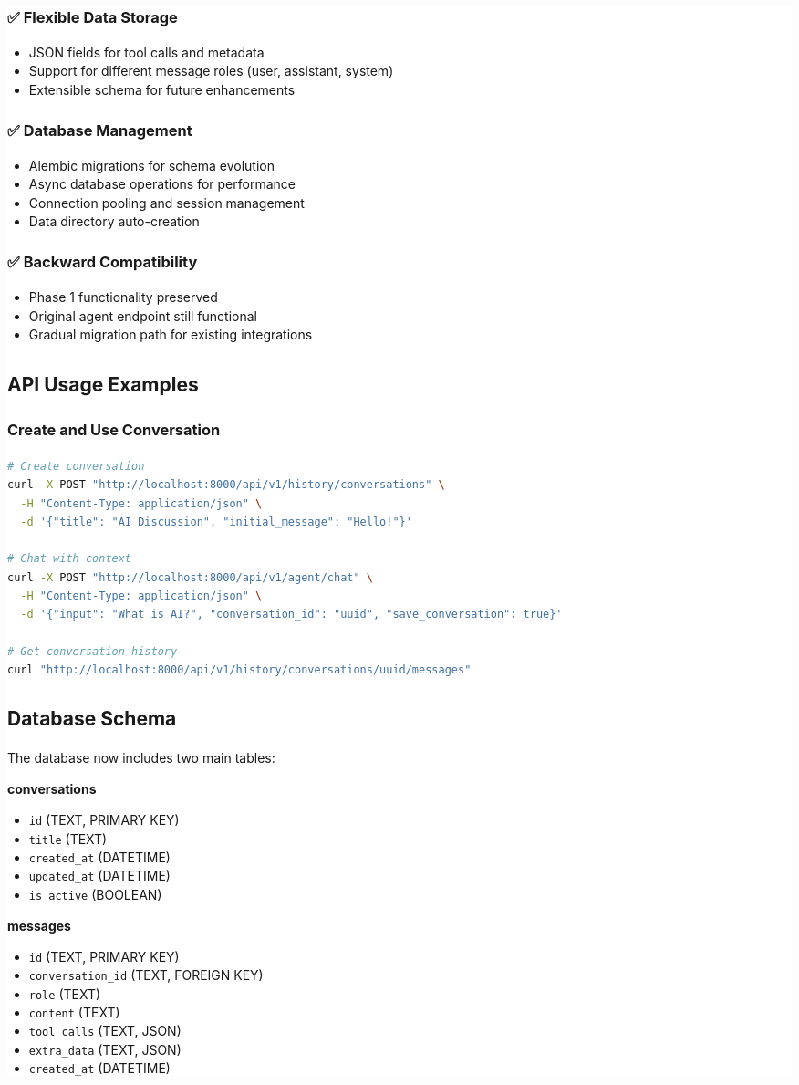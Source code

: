 ### ✅ **Flexible Data Storage**
- JSON fields for tool calls and metadata
- Support for different message roles (user, assistant, system)
- Extensible schema for future enhancements

### ✅ **Database Management**
- Alembic migrations for schema evolution
- Async database operations for performance
- Connection pooling and session management
- Data directory auto-creation

### ✅ **Backward Compatibility**
- Phase 1 functionality preserved
- Original agent endpoint still functional
- Gradual migration path for existing integrations

## API Usage Examples

### Create and Use Conversation
```bash
# Create conversation
curl -X POST "http://localhost:8000/api/v1/history/conversations" \
  -H "Content-Type: application/json" \
  -d '{"title": "AI Discussion", "initial_message": "Hello!"}'

# Chat with context
curl -X POST "http://localhost:8000/api/v1/agent/chat" \
  -H "Content-Type: application/json" \
  -d '{"input": "What is AI?", "conversation_id": "uuid", "save_conversation": true}'

# Get conversation history
curl "http://localhost:8000/api/v1/history/conversations/uuid/messages"
```

## Database Schema

The database now includes two main tables:

**conversations**
- `id` (TEXT, PRIMARY KEY)
- `title` (TEXT)
- `created_at` (DATETIME)
- `updated_at` (DATETIME)
- `is_active` (BOOLEAN)

**messages**
- `id` (TEXT, PRIMARY KEY)
- `conversation_id` (TEXT, FOREIGN KEY)
- `role` (TEXT)
- `content` (TEXT)
- `tool_calls` (TEXT, JSON)
- `extra_data` (TEXT, JSON)
- `created_at` (DATETIME)
